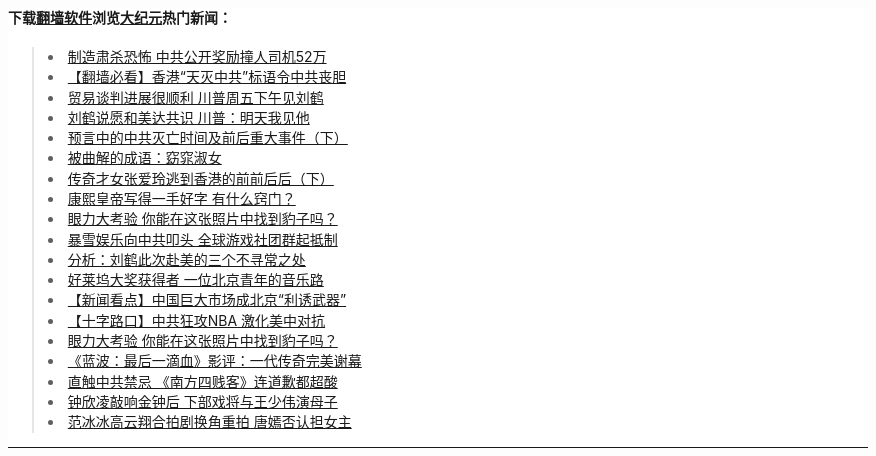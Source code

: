 #### 下载<a href="https://git.io/JesJV">翻墙软件</a>浏览<a href="http://www.epochtimes.com">大纪元</a>热门新闻：
> <li><a href="http://www.epochtimes.com/gb/19/10/10/n11581115.htm">制造肃杀恐怖 中共公开奖励撞人司机52万</a></li>
> <li><a href="http://www.epochtimes.com/gb/19/10/10/n11579807.htm">【翻墙必看】香港“天灭中共”标语令中共丧胆</a></li>
> <li><a href="http://www.epochtimes.com/gb/19/10/10/n11581259.htm">贸易谈判进展很顺利 川普周五下午见刘鹤</a></li>
> <li><a href="http://www.epochtimes.com/gb/19/10/10/n11580690.htm">刘鹤说愿和美达共识 川普：明天我见他</a></li>
> <li><a href="http://www.epochtimes.com/gb/19/9/29/n11554590.htm">预言中的中共灭亡时间及前后重大事件（下）</a></li>
> <li><a href="http://www.epochtimes.com/gb/19/10/4/n11568273.htm">被曲解的成语：窈窕淑女</a></li>
> <li><a href="http://www.epochtimes.com/gb/19/10/2/n11563658.htm">传奇才女张爱玲逃到香港的前前后后（下）</a></li>
> <li><a href="http://www.epochtimes.com/gb/19/9/23/n11539994.htm">康熙皇帝写得一手好字 有什么窍门？</a></li>
> <li><a href="http://www.epochtimes.com/gb/19/10/9/n11577534.htm">眼力大考验 你能在这张照片中找到豹子吗？</a></li>
> <li><a href="http://www.epochtimes.com/gb/19/10/9/n11578774.htm">暴雪娱乐向中共叩头 全球游戏社团群起抵制</a></li>
> <li><a href="http://www.epochtimes.com/gb/19/10/9/n11577528.htm">分析：刘鹤此次赴美的三个不寻常之处</a></li>
> <li><a href="http://www.epochtimes.com/gb/19/10/10/n11580971.htm">好莱坞大奖获得者 一位北京青年的音乐路</a></li>
> <li><a href="http://www.epochtimes.com/gb/19/10/9/n11578839.htm">【新闻看点】中国巨大市场成北京“利诱武器”</a></li>
> <li><a href="http://www.epochtimes.com/gb/19/10/9/n11577274.htm">【十字路口】中共狂攻NBA 激化美中对抗</a></li>
> <li><a href="http://www.epochtimes.com/gb/19/10/9/n11577534.htm">眼力大考验 你能在这张照片中找到豹子吗？</a></li>
> <li><a href="http://www.epochtimes.com/gb/19/10/8/n11576651.htm">《蓝波：最后一滴血》影评：一代传奇完美谢幕</a></li>
> <li><a href="http://www.epochtimes.com/gb/19/10/9/n11577364.htm">直触中共禁忌 《南方四贱客》连道歉都超酸</a></li>
> <li><a href="http://www.epochtimes.com/gb/19/10/9/n11578053.htm">钟欣凌敲响金钟后 下部戏将与王少伟演母子</a></li>
> <li><a href="http://www.epochtimes.com/gb/19/10/8/n11576766.htm">范冰冰高云翔合拍剧换角重拍 唐嫣否认担女主</a></li>
<hr>
